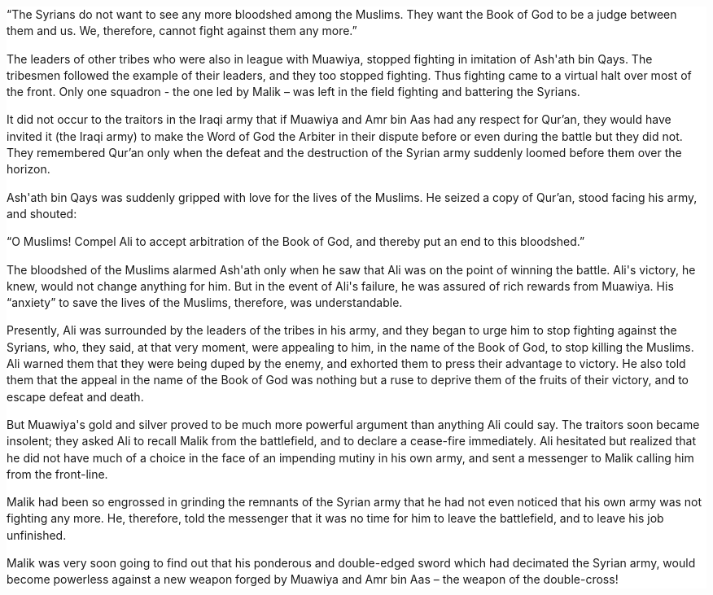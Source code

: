 “The Syrians do not want to see any more bloodshed among the Muslims.
They want the Book of God to be a judge between them and us. We,
therefore, cannot fight against them any more.”

The leaders of other tribes who were also in league with Muawiya,
stopped fighting in imitation of Ash'ath bin Qays. The tribesmen
followed the example of their leaders, and they too stopped fighting.
Thus fighting came to a virtual halt over most of the front. Only one
squadron - the one led by Malik – was left in the field fighting and
battering the Syrians.

It did not occur to the traitors in the Iraqi army that if Muawiya and
Amr bin Aas had any respect for Qur’an, they would have invited it (the
Iraqi army) to make the Word of God the Arbiter in their dispute before
or even during the battle but they did not. They remembered Qur’an only
when the defeat and the destruction of the Syrian army suddenly loomed
before them over the horizon.

Ash'ath bin Qays was suddenly gripped with love for the lives of the
Muslims. He seized a copy of Qur’an, stood facing his army, and shouted:

“O Muslims! Compel Ali to accept arbitration of the Book of God, and
thereby put an end to this bloodshed.”

The bloodshed of the Muslims alarmed Ash'ath only when he saw that Ali
was on the point of winning the battle. Ali's victory, he knew, would
not change anything for him. But in the event of Ali's failure, he was
assured of rich rewards from Muawiya. His “anxiety” to save the lives of
the Muslims, therefore, was understandable.

Presently, Ali was surrounded by the leaders of the tribes in his army,
and they began to urge him to stop fighting against the Syrians, who,
they said, at that very moment, were appealing to him, in the name of
the Book of God, to stop killing the Muslims. Ali warned them that they
were being duped by the enemy, and exhorted them to press their
advantage to victory. He also told them that the appeal in the name of
the Book of God was nothing but a ruse to deprive them of the fruits of
their victory, and to escape defeat and death.

But Muawiya's gold and silver proved to be much more powerful argument
than anything Ali could say. The traitors soon became insolent; they
asked Ali to recall Malik from the battlefield, and to declare a
cease-fire immediately. Ali hesitated but realized that he did not have
much of a choice in the face of an impending mutiny in his own army, and
sent a messenger to Malik calling him from the front-line.

Malik had been so engrossed in grinding the remnants of the Syrian army
that he had not even noticed that his own army was not fighting any
more. He, therefore, told the messenger that it was no time for him to
leave the battlefield, and to leave his job unfinished.

Malik was very soon going to find out that his ponderous and
double-edged sword which had decimated the Syrian army, would become
powerless against a new weapon forged by Muawiya and Amr bin Aas – the
weapon of the double-cross!
